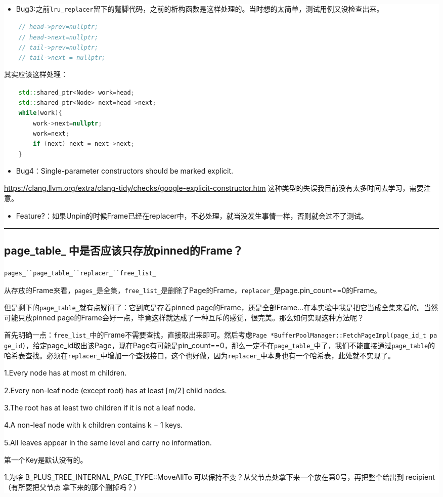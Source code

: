 
- Bug3:之前`lru_replacer`留下的蹩脚代码，之前的析构函数是这样处理的。当时想的太简单，测试用例又没检查出来。


```c++
    // head->prev=nullptr;
    // head->next=nullptr;
    // tail->prev=nullptr;
    // tail->next = nullptr;
```

其实应该这样处理：

```c++
    std::shared_ptr<Node> work=head;
    std::shared_ptr<Node> next=head->next;
    while(work){
        work->next=nullptr;
        work=next;
        if (next) next = next->next;
    }
```

- Bug4：Single-parameter constructors should be marked explicit.


https://clang.llvm.org/extra/clang-tidy/checks/google-explicit-constructor.htm 这种类型的失误我目前没有太多时间去学习，需要注意。

- Feature?：如果Unpin的时候Frame已经在replacer中，不必处理，就当没发生事情一样，否则就会过不了测试。

-------------------------------------------------------------------------------

## page_table_ 中是否应该只存放pinned的Frame？

`pages_``page_table_``replacer_``free_list_`

从存放的Frame来看，`pages_`是全集，`free_list_`是删除了Page的Frame，`replacer_`是page.pin_count==0的Frame。

但是剩下的`page_table_`就有点疑问了：它到底是存着pinned page的Frame，还是全部Frame...在本实验中我是把它当成全集来看的。当然可能只放pinned page的Frame会好一点，毕竟这样就达成了一种互斥的感觉，很完美。那么如何实现这种方法呢？

首先明确一点：`free_list_`中的Frame不需要查找，直接取出来即可。然后考虑`Page *BufferPoolManager::FetchPageImpl(page_id_t page_id)`，给定page_id取出该Page，现在Page有可能是pin_count==0，那么一定不在`page_table_`中了，我们不能直接通过`page_table`的哈希表查找。必须在`replacer_`中增加一个查找接口，这个也好做，因为`replacer_`中本身也有一个哈希表，此处就不实现了。



1.Every node has at most m children.

2.Every non-leaf node (except root) has at least ⌈m/2⌉ child nodes.

3.The root has at least two children if it is not a leaf node.

4.A non-leaf node with k children contains k − 1 keys.

5.All leaves appear in the same level and carry no information.

第一个Key是默认没有的。

1.为啥 B_PLUS_TREE_INTERNAL_PAGE_TYPE::MoveAllTo 可以保持不变？从父节点处拿下来一个放在第0号，再把整个给出到 recipient（有所要把父节点 拿下来的那个删掉吗？）
